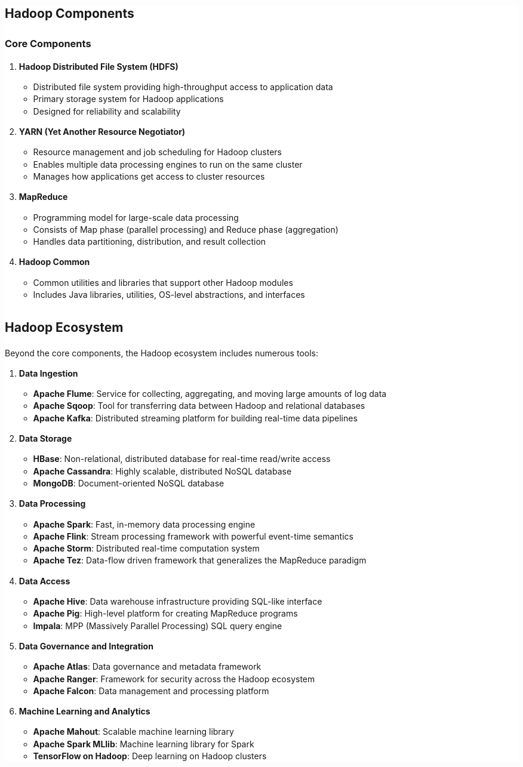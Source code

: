 ## Hadoop Components

### Core Components

1. **Hadoop Distributed File System (HDFS)**
   - Distributed file system providing high-throughput access to application data
   - Primary storage system for Hadoop applications
   - Designed for reliability and scalability

2. **YARN (Yet Another Resource Negotiator)**
   - Resource management and job scheduling for Hadoop clusters
   - Enables multiple data processing engines to run on the same cluster
   - Manages how applications get access to cluster resources

3. **MapReduce**
   - Programming model for large-scale data processing
   - Consists of Map phase (parallel processing) and Reduce phase (aggregation)
   - Handles data partitioning, distribution, and result collection

4. **Hadoop Common**
   - Common utilities and libraries that support other Hadoop modules
   - Includes Java libraries, utilities, OS-level abstractions, and interfaces

## Hadoop Ecosystem

Beyond the core components, the Hadoop ecosystem includes numerous tools:

1. **Data Ingestion**
   - **Apache Flume**: Service for collecting, aggregating, and moving large amounts of log data
   - **Apache Sqoop**: Tool for transferring data between Hadoop and relational databases
   - **Apache Kafka**: Distributed streaming platform for building real-time data pipelines

2. **Data Storage**
   - **HBase**: Non-relational, distributed database for real-time read/write access
   - **Apache Cassandra**: Highly scalable, distributed NoSQL database
   - **MongoDB**: Document-oriented NoSQL database

3. **Data Processing**
   - **Apache Spark**: Fast, in-memory data processing engine
   - **Apache Flink**: Stream processing framework with powerful event-time semantics
   - **Apache Storm**: Distributed real-time computation system
   - **Apache Tez**: Data-flow driven framework that generalizes the MapReduce paradigm

4. **Data Access**
   - **Apache Hive**: Data warehouse infrastructure providing SQL-like interface
   - **Apache Pig**: High-level platform for creating MapReduce programs
   - **Impala**: MPP (Massively Parallel Processing) SQL query engine

5. **Data Governance and Integration**
   - **Apache Atlas**: Data governance and metadata framework
   - **Apache Ranger**: Framework for security across the Hadoop ecosystem
   - **Apache Falcon**: Data management and processing platform

6. **Machine Learning and Analytics**
   - **Apache Mahout**: Scalable machine learning library
   - **Apache Spark MLlib**: Machine learning library for Spark
   - **TensorFlow on Hadoop**: Deep learning on Hadoop clusters
